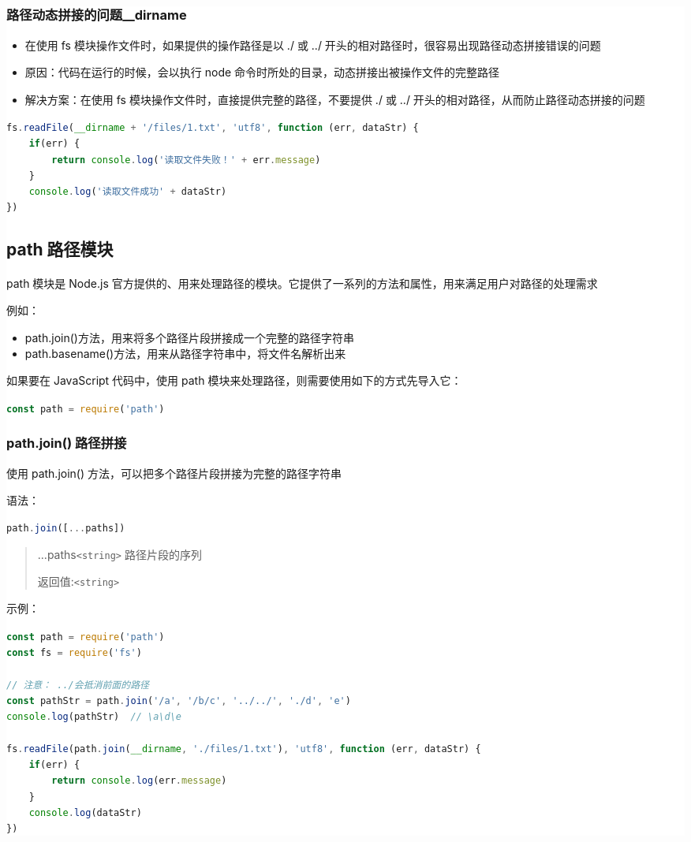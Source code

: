 ### 路径动态拼接的问题__dirname

- 在使用 fs 模块操作文件时，如果提供的操作路径是以 ./ 或 ../ 开头的相对路径时，很容易出现路径动态拼接错误的问题


- 原因：代码在运行的时候，会以执行 node 命令时所处的目录，动态拼接出被操作文件的完整路径
- 解决方案：在使用 fs 模块操作文件时，直接提供完整的路径，不要提供 ./ 或 ../ 开头的相对路径，从而防止路径动态拼接的问题

```javascript
fs.readFile(__dirname + '/files/1.txt', 'utf8', function (err, dataStr) {
    if(err) {
        return console.log('读取文件失败！' + err.message)
    }
    console.log('读取文件成功' + dataStr)
})
```

## path 路径模块

path 模块是 Node.js 官方提供的、用来处理路径的模块。它提供了一系列的方法和属性，用来满足用户对路径的处理需求

例如：

- path.join()方法，用来将多个路径片段拼接成一个完整的路径字符串
- path.basename()方法，用来从路径字符串中，将文件名解析出来

如果要在 JavaScript 代码中，使用 path 模块来处理路径，则需要使用如下的方式先导入它：

```javascript
const path = require('path')
```

### path.join() 路径拼接

使用 path.join() 方法，可以把多个路径片段拼接为完整的路径字符串

语法：

```javascript
path.join([...paths])
```

>...paths`<string>` 路径片段的序列
>
>返回值:`<string>`

示例：

```javascript
const path = require('path')
const fs = require('fs')

// 注意： ../会抵消前面的路径
const pathStr = path.join('/a', '/b/c', '../../', './d', 'e')
console.log(pathStr)  // \a\d\e

fs.readFile(path.join(__dirname, './files/1.txt'), 'utf8', function (err, dataStr) {
    if(err) {
        return console.log(err.message)
    }
    console.log(dataStr)
})
```
